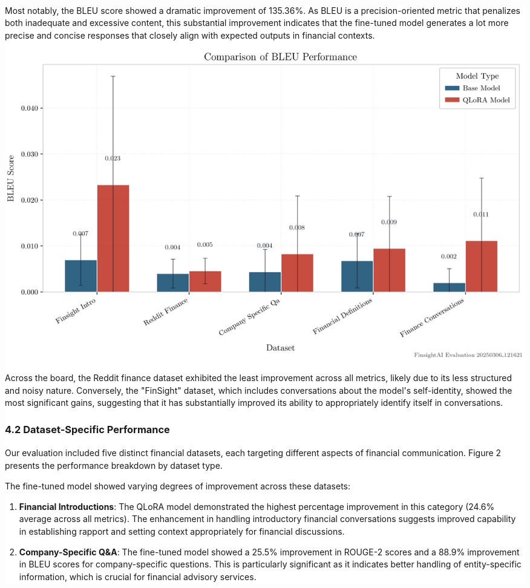 Most notably, the BLEU score showed a dramatic improvement of 135.36%. As BLEU is a precision-oriented metric that penalizes both inadequate and excessive content, this substantial improvement indicates that the fine-tuned model generates a lot more precise and concise responses that closely align with expected outputs in financial contexts.

![Bleu Score](visualizations/bleu_comparison_20250306_121621.png)

Across the board, the Reddit finance dataset exhibited the least improvement across all metrics, likely due to its less structured and noisy nature. Conversely, the "FinSight" dataset, which includes conversations about the model's self-identity, showed the most significant gains, suggesting that it has substantially improved its ability to appropriately identify itself in conversations.

### 4.2 Dataset-Specific Performance

Our evaluation included five distinct financial datasets, each targeting different aspects of financial communication. Figure 2 presents the performance breakdown by dataset type.

The fine-tuned model showed varying degrees of improvement across these datasets:

1. **Financial Introductions**: The QLoRA model demonstrated the highest percentage improvement in this category (24.6% average across all metrics). The enhancement in handling introductory financial conversations suggests improved capability in establishing rapport and setting context appropriately for financial discussions.

2. **Company-Specific Q&A**: The fine-tuned model showed a 25.5% improvement in ROUGE-2 scores and a 88.9% improvement in BLEU scores for company-specific questions. This is particularly significant as it indicates better handling of entity-specific information, which is crucial for financial advisory services.
